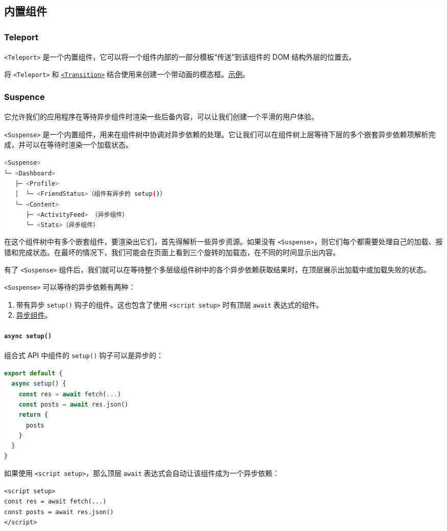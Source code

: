 ## 内置组件

### Teleport

`<Teleport>` 是一个内置组件，它可以将一个组件内部的一部分模板“传送”到该组件的 DOM 结构外层的位置去。

将 `<Teleport>` 和 [`<Transition>`](https://cn.vuejs.org/guide/built-ins/transition.html) 结合使用来创建一个带动画的模态框。[示例](https://cn.vuejs.org/examples/#modal)。

### Suspence

它允许我们的应用程序在等待异步组件时渲染一些后备内容，可以让我们创建一个平滑的用户体验。

`<Suspense>` 是一个内置组件，用来在组件树中协调对异步依赖的处理。它让我们可以在组件树上层等待下层的多个嵌套异步依赖项解析完成，并可以在等待时渲染一个加载状态。

```bash
<Suspense>
└─ <Dashboard>
   ├─ <Profile>
   │  └─ <FriendStatus>（组件有异步的 setup()）
   └─ <Content>
      ├─ <ActivityFeed> （异步组件）
      └─ <Stats>（异步组件）
```

在这个组件树中有多个嵌套组件，要渲染出它们，首先得解析一些异步资源。如果没有 `<Suspense>`，则它们每个都需要处理自己的加载、报错和完成状态。在最坏的情况下，我们可能会在页面上看到三个旋转的加载态，在不同的时间显示出内容。

有了 `<Suspense>` 组件后，我们就可以在等待整个多层级组件树中的各个异步依赖获取结果时，在顶层展示出加载中或加载失败的状态。

`<Suspense>` 可以等待的异步依赖有两种：

1. 带有异步 `setup()` 钩子的组件。这也包含了使用 `<script setup>` 时有顶层 `await` 表达式的组件。
2. [异步组件](https://cn.vuejs.org/guide/components/async.html)。

#### `async setup()`

组合式 API 中组件的 `setup()` 钩子可以是异步的：

```js
export default {
  async setup() {
    const res = await fetch(...)
    const posts = await res.json()
    return {
      posts
    }
  }
}
```

如果使用 `<script setup>`，那么顶层 `await` 表达式会自动让该组件成为一个异步依赖：

```vue
<script setup>
const res = await fetch(...)
const posts = await res.json()
</script>
```
